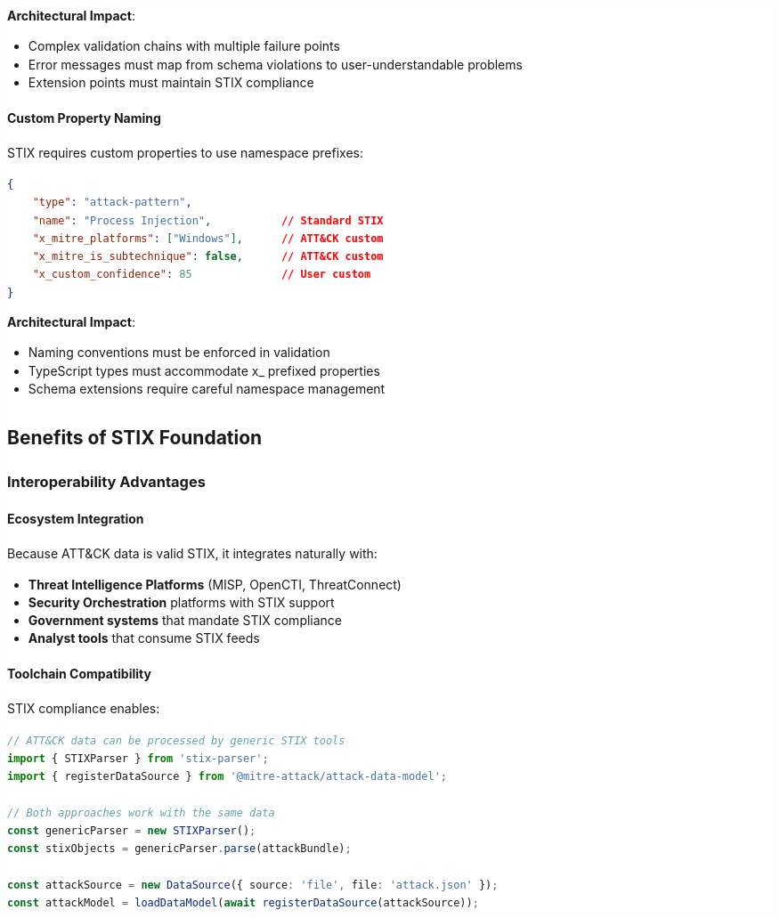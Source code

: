 **Architectural Impact**:

- Complex validation chains with multiple failure points
- Error messages must map from schema violations to user-understandable problems
- Extension points must maintain STIX compliance

#### Custom Property Naming

STIX requires custom properties to use namespace prefixes:

```json
{
    "type": "attack-pattern",
    "name": "Process Injection",           // Standard STIX
    "x_mitre_platforms": ["Windows"],      // ATT&CK custom
    "x_mitre_is_subtechnique": false,      // ATT&CK custom
    "x_custom_confidence": 85              // User custom
}
```

**Architectural Impact**:

- Naming conventions must be enforced in validation
- TypeScript types must accommodate x_ prefixed properties
- Schema extensions require careful namespace management

## Benefits of STIX Foundation

### Interoperability Advantages

#### Ecosystem Integration

Because ATT&CK data is valid STIX, it integrates naturally with:

- **Threat Intelligence Platforms** (MISP, OpenCTI, ThreatConnect)
- **Security Orchestration** platforms with STIX support
- **Government systems** that mandate STIX compliance
- **Analyst tools** that consume STIX feeds

#### Toolchain Compatibility

STIX compliance enables:

```typescript
// ATT&CK data can be processed by generic STIX tools
import { STIXParser } from 'stix-parser';
import { registerDataSource } from '@mitre-attack/attack-data-model';

// Both approaches work with the same data
const genericParser = new STIXParser();
const stixObjects = genericParser.parse(attackBundle);

const attackSource = new DataSource({ source: 'file', file: 'attack.json' });
const attackModel = loadDataModel(await registerDataSource(attackSource));
```
